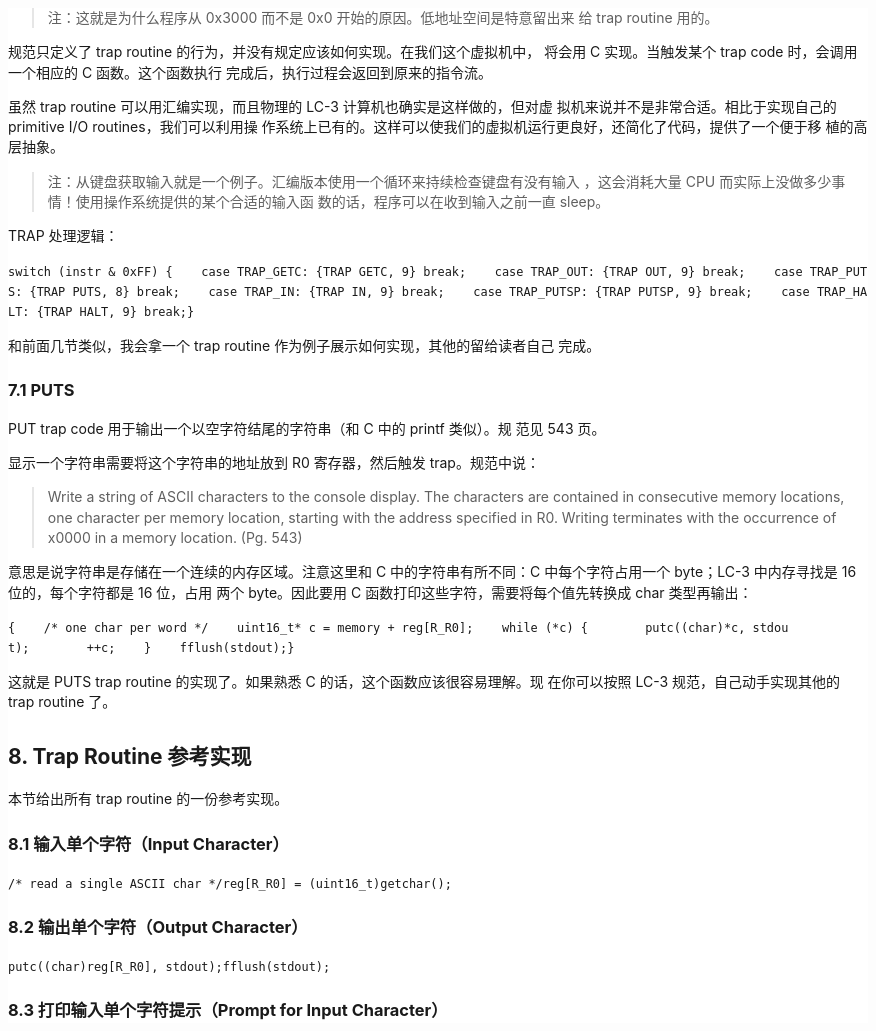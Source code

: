 > 注：这就是为什么程序从 0x3000 而不是 0x0 开始的原因。低地址空间是特意留出来 给 trap routine 用的。

规范只定义了 trap routine 的行为，并没有规定应该如何实现。在我们这个虚拟机中， 将会用 C 实现。当触发某个 trap code 时，会调用一个相应的 C 函数。这个函数执行 完成后，执行过程会返回到原来的指令流。

虽然 trap routine 可以用汇编实现，而且物理的 LC-3 计算机也确实是这样做的，但对虚 拟机来说并不是非常合适。相比于实现自己的 primitive I/O routines，我们可以利用操 作系统上已有的。这样可以使我们的虚拟机运行更良好，还简化了代码，提供了一个便于移 植的高层抽象。

> 注：从键盘获取输入就是一个例子。汇编版本使用一个循环来持续检查键盘有没有输入 ，这会消耗大量 CPU 而实际上没做多少事情！使用操作系统提供的某个合适的输入函 数的话，程序可以在收到输入之前一直 sleep。

TRAP 处理逻辑：

```
switch (instr & 0xFF) {    case TRAP_GETC: {TRAP GETC, 9} break;    case TRAP_OUT: {TRAP OUT, 9} break;    case TRAP_PUTS: {TRAP PUTS, 8} break;    case TRAP_IN: {TRAP IN, 9} break;    case TRAP_PUTSP: {TRAP PUTSP, 9} break;    case TRAP_HALT: {TRAP HALT, 9} break;}
```

和前面几节类似，我会拿一个 trap routine 作为例子展示如何实现，其他的留给读者自己 完成。

### 7.1 PUTS

PUT trap code 用于输出一个以空字符结尾的字符串（和 C 中的 printf 类似）。规 范见 543 页。

显示一个字符串需要将这个字符串的地址放到 R0 寄存器，然后触发 trap。规范中说：

> Write a string of ASCII characters to the console display. The characters are contained in consecutive memory locations, one character per memory location, starting with the address specified in R0. Writing terminates with the occurrence of x0000 in a memory location. (Pg. 543)

意思是说字符串是存储在一个连续的内存区域。注意这里和 C 中的字符串有所不同：C 中每个字符占用一个 byte；LC-3 中内存寻找是 16 位的，每个字符都是 16 位，占用 两个 byte。因此要用 C 函数打印这些字符，需要将每个值先转换成 char 类型再输出：

```
{    /* one char per word */    uint16_t* c = memory + reg[R_R0];    while (*c) {        putc((char)*c, stdout);        ++c;    }    fflush(stdout);}
```

这就是 PUTS trap routine 的实现了。如果熟悉 C 的话，这个函数应该很容易理解。现 在你可以按照 LC-3 规范，自己动手实现其他的 trap routine 了。

## 8. Trap Routine 参考实现

本节给出所有 trap routine 的一份参考实现。

### 8.1 输入单个字符（Input Character）

```
/* read a single ASCII char */reg[R_R0] = (uint16_t)getchar();
```

### 8.2 输出单个字符（Output Character）

```
putc((char)reg[R_R0], stdout);fflush(stdout);
```

### 8.3 打印输入单个字符提示（Prompt for Input Character）

